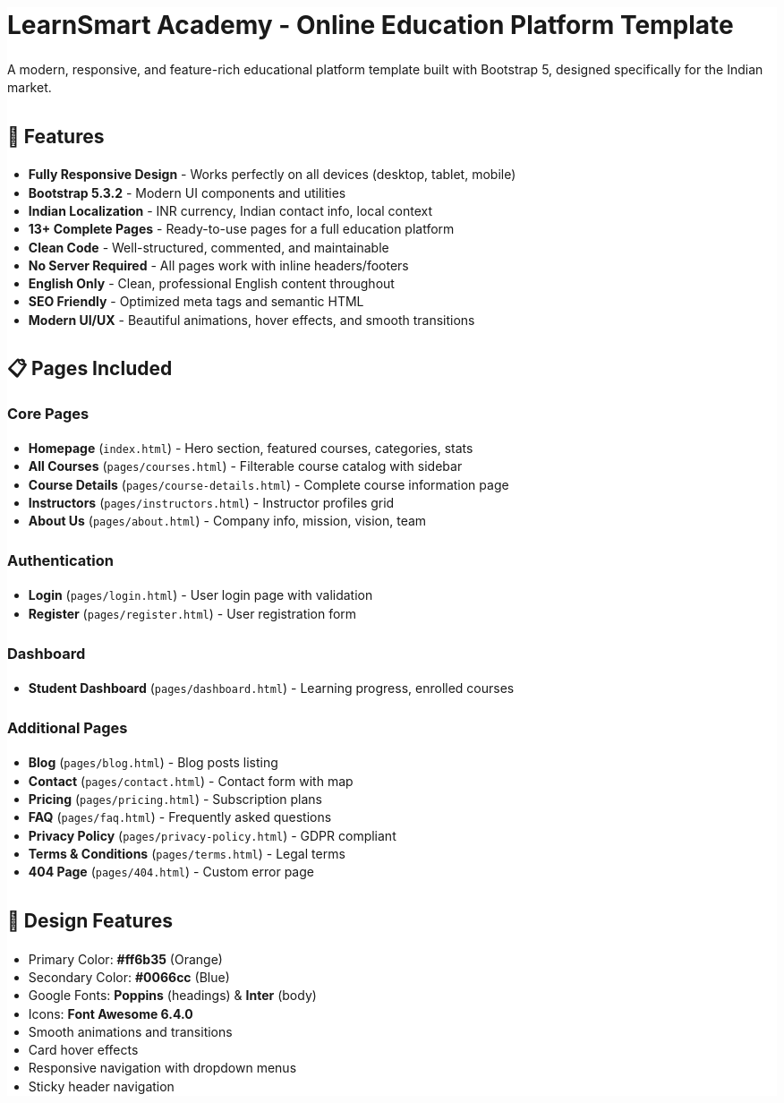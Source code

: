 # LearnSmart Academy - Online Education Platform Template

A modern, responsive, and feature-rich educational platform template built with Bootstrap 5, designed specifically for the Indian market.

## 🚀 Features

- **Fully Responsive Design** - Works perfectly on all devices (desktop, tablet, mobile)
- **Bootstrap 5.3.2** - Modern UI components and utilities
- **Indian Localization** - INR currency, Indian contact info, local context
- **13+ Complete Pages** - Ready-to-use pages for a full education platform
- **Clean Code** - Well-structured, commented, and maintainable
- **No Server Required** - All pages work with inline headers/footers
- **English Only** - Clean, professional English content throughout
- **SEO Friendly** - Optimized meta tags and semantic HTML
- **Modern UI/UX** - Beautiful animations, hover effects, and smooth transitions

## 📋 Pages Included

### Core Pages
- **Homepage** (`index.html`) - Hero section, featured courses, categories, stats
- **All Courses** (`pages/courses.html`) - Filterable course catalog with sidebar
- **Course Details** (`pages/course-details.html`) - Complete course information page
- **Instructors** (`pages/instructors.html`) - Instructor profiles grid
- **About Us** (`pages/about.html`) - Company info, mission, vision, team

### Authentication
- **Login** (`pages/login.html`) - User login page with validation
- **Register** (`pages/register.html`) - User registration form

### Dashboard
- **Student Dashboard** (`pages/dashboard.html`) - Learning progress, enrolled courses

### Additional Pages
- **Blog** (`pages/blog.html`) - Blog posts listing
- **Contact** (`pages/contact.html`) - Contact form with map
- **Pricing** (`pages/pricing.html`) - Subscription plans
- **FAQ** (`pages/faq.html`) - Frequently asked questions
- **Privacy Policy** (`pages/privacy-policy.html`) - GDPR compliant
- **Terms & Conditions** (`pages/terms.html`) - Legal terms
- **404 Page** (`pages/404.html`) - Custom error page

## 🎨 Design Features

- Primary Color: **#ff6b35** (Orange)
- Secondary Color: **#0066cc** (Blue)
- Google Fonts: **Poppins** (headings) & **Inter** (body)
- Icons: **Font Awesome 6.4.0**
- Smooth animations and transitions
- Card hover effects
- Responsive navigation with dropdown menus
- Sticky header navigation
